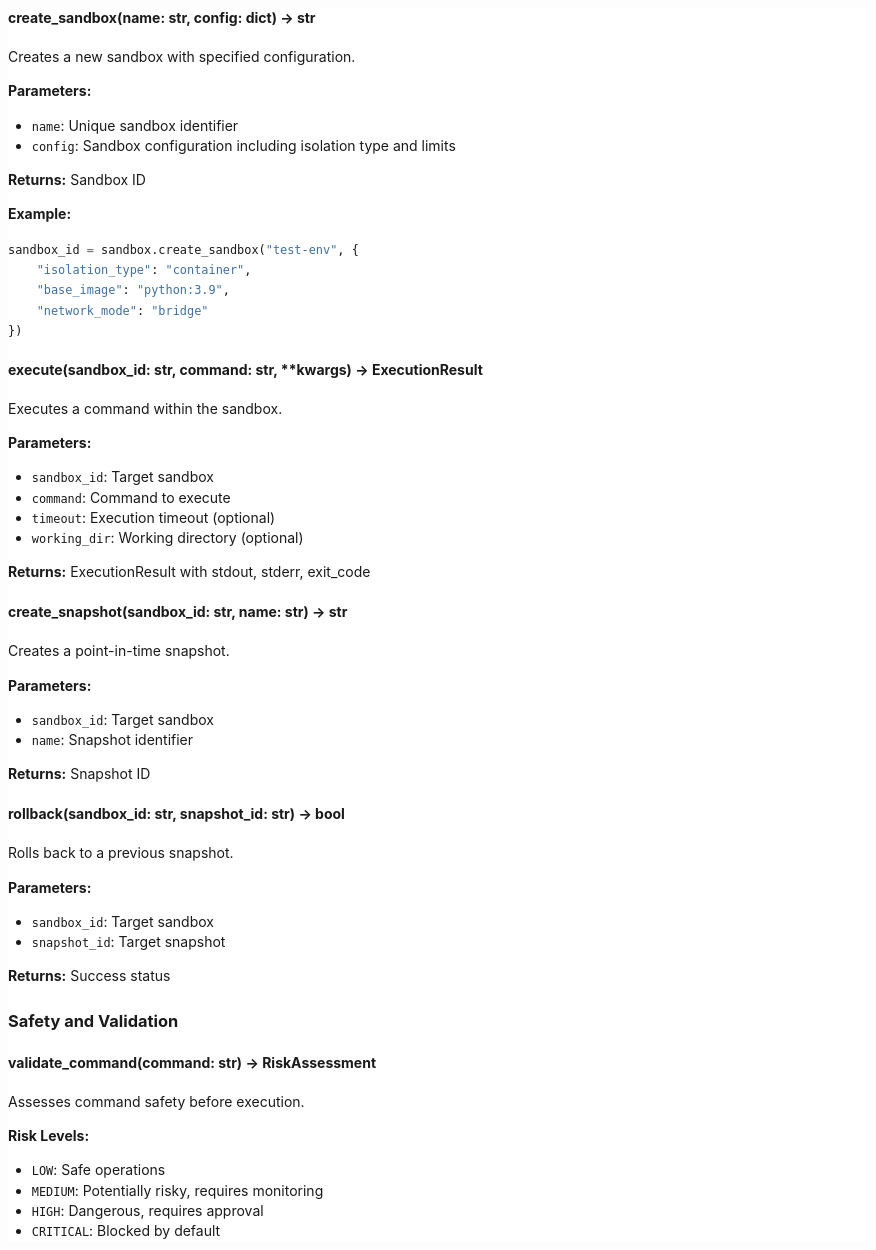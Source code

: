 #### create_sandbox(name: str, config: dict) -> str
Creates a new sandbox with specified configuration.

**Parameters:**
- `name`: Unique sandbox identifier
- `config`: Sandbox configuration including isolation type and limits

**Returns:** Sandbox ID

**Example:**
```python
sandbox_id = sandbox.create_sandbox("test-env", {
    "isolation_type": "container",
    "base_image": "python:3.9",
    "network_mode": "bridge"
})
```

#### execute(sandbox_id: str, command: str, **kwargs) -> ExecutionResult
Executes a command within the sandbox.

**Parameters:**
- `sandbox_id`: Target sandbox
- `command`: Command to execute
- `timeout`: Execution timeout (optional)
- `working_dir`: Working directory (optional)

**Returns:** ExecutionResult with stdout, stderr, exit_code

#### create_snapshot(sandbox_id: str, name: str) -> str
Creates a point-in-time snapshot.

**Parameters:**
- `sandbox_id`: Target sandbox
- `name`: Snapshot identifier

**Returns:** Snapshot ID

#### rollback(sandbox_id: str, snapshot_id: str) -> bool
Rolls back to a previous snapshot.

**Parameters:**
- `sandbox_id`: Target sandbox
- `snapshot_id`: Target snapshot

**Returns:** Success status

### Safety and Validation

#### validate_command(command: str) -> RiskAssessment
Assesses command safety before execution.

**Risk Levels:**
- `LOW`: Safe operations
- `MEDIUM`: Potentially risky, requires monitoring
- `HIGH`: Dangerous, requires approval
- `CRITICAL`: Blocked by default
